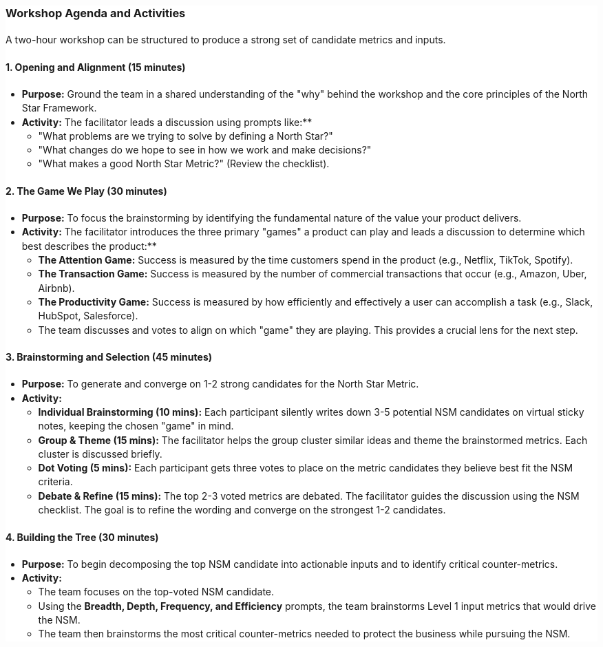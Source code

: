 ### Workshop Agenda and Activities

A two-hour workshop can be structured to produce a strong set of candidate metrics and inputs.

#### 1. Opening and Alignment (15 minutes)

* **Purpose:** Ground the team in a shared understanding of the "why" behind the workshop and the core principles of the North Star Framework.
* **Activity:** The facilitator leads a discussion using prompts like:**
  * "What problems are we trying to solve by defining a North Star?"
  * "What changes do we hope to see in how we work and make decisions?"
  * "What makes a good North Star Metric?" (Review the checklist).

#### 2. The Game We Play (30 minutes)

* **Purpose:** To focus the brainstorming by identifying the fundamental nature of the value your product delivers.
* **Activity:** The facilitator introduces the three primary "games" a product can play and leads a discussion to determine which best describes the product:**
  * **The Attention Game:** Success is measured by the time customers spend in the product (e.g., Netflix, TikTok, Spotify).
  * **The Transaction Game:** Success is measured by the number of commercial transactions that occur (e.g., Amazon, Uber, Airbnb).
  * **The Productivity Game:** Success is measured by how efficiently and effectively a user can accomplish a task (e.g., Slack, HubSpot, Salesforce).
  * The team discusses and votes to align on which "game" they are playing. This provides a crucial lens for the next step.

#### 3. Brainstorming and Selection (45 minutes)

* **Purpose:** To generate and converge on 1-2 strong candidates for the North Star Metric.
* **Activity:**
  * **Individual Brainstorming (10 mins):** Each participant silently writes down 3-5 potential NSM candidates on virtual sticky notes, keeping the chosen "game" in mind.
  * **Group & Theme (15 mins):** The facilitator helps the group cluster similar ideas and theme the brainstormed metrics. Each cluster is discussed briefly.
  * **Dot Voting (5 mins):** Each participant gets three votes to place on the metric candidates they believe best fit the NSM criteria.
  * **Debate & Refine (15 mins):** The top 2-3 voted metrics are debated. The facilitator guides the discussion using the NSM checklist. The goal is to refine the wording and converge on the strongest 1-2 candidates.

#### 4. Building the Tree (30 minutes)

* **Purpose:** To begin decomposing the top NSM candidate into actionable inputs and to identify critical counter-metrics.
* **Activity:**
  * The team focuses on the top-voted NSM candidate.
  * Using the **Breadth, Depth, Frequency, and Efficiency** prompts, the team brainstorms Level 1 input metrics that would drive the NSM.
  * The team then brainstorms the most critical counter-metrics needed to protect the business while pursuing the NSM.

